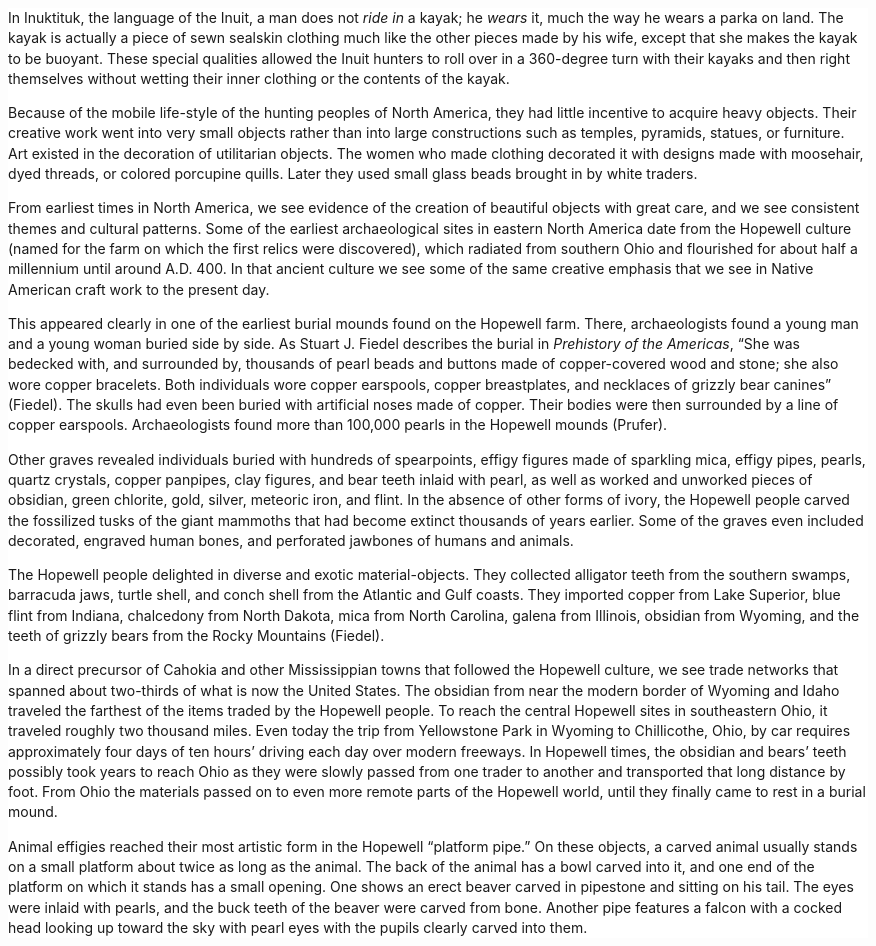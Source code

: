 In Inuktituk, the language of the Inuit, a man does not *ride in* a kayak; he *wears* it, much the way he wears a parka on land. The kayak is actually a piece of sewn sealskin clothing much like the other pieces made by his wife, except that she makes the kayak to be buoyant. These special qualities allowed the Inuit hunters to roll over in a 360-degree turn with their kayaks and then right themselves without wetting their inner clothing or the contents of the kayak.

Because of the mobile life-style of the hunting peoples of North America, they had little incentive to acquire heavy objects. Their creative work went into very small objects rather than into large constructions such as temples, pyramids, statues, or furniture. Art existed in the decoration of utilitarian objects. The women who made clothing decorated it with designs made with moosehair, dyed threads, or colored porcupine quills. Later they used small glass beads brought in by white traders.

From earliest times in North America, we see evidence of the creation of beautiful objects with great care, and we see consistent themes and cultural patterns. Some of the earliest archaeological sites in eastern North America date from the Hopewell culture \(named for the farm on which the first relics were discovered\), which radiated from southern Ohio and flourished for about half a millennium until around A.D. 400. In that ancient culture we see some of the same creative emphasis that we see in Native American craft work to the present day.

This appeared clearly in one of the earliest burial mounds found on the Hopewell farm. There, archaeologists found a young man and a young woman buried side by side. As Stuart J. Fiedel describes the burial in *Prehistory of the Americas*, “She was bedecked with, and surrounded by, thousands of pearl beads and buttons made of copper-covered wood and stone; she also wore copper bracelets. Both individuals wore copper earspools, copper breastplates, and necklaces of grizzly bear canines” \(Fiedel\). The skulls had even been buried with artificial noses made of copper. Their bodies were then surrounded by a line of copper earspools. Archaeologists found more than 100,000 pearls in the Hopewell mounds \(Prufer\).

Other graves revealed individuals buried with hundreds of spearpoints, effigy figures made of sparkling mica, effigy pipes, pearls, quartz crystals, copper panpipes, clay figures, and bear teeth inlaid with pearl, as well as worked and unworked pieces of obsidian, green chlorite, gold, silver, meteoric iron, and flint. In the absence of other forms of ivory, the Hopewell people carved the fossilized tusks of the giant mammoths that had become extinct thousands of years earlier. Some of the graves even included decorated, engraved human bones, and perforated jawbones of humans and animals.

The Hopewell people delighted in diverse and exotic material-objects. They collected alligator teeth from the southern swamps, barracuda jaws, turtle shell, and conch shell from the Atlantic and Gulf coasts. They imported copper from Lake Superior, blue flint from Indiana, chalcedony from North Dakota, mica from North Carolina, galena from Illinois, obsidian from Wyoming, and the teeth of grizzly bears from the Rocky Mountains \(Fiedel\).

In a direct precursor of Cahokia and other Mississippian towns that followed the Hopewell culture, we see trade networks that spanned about two-thirds of what is now the United States. The obsidian from near the modern border of Wyoming and Idaho traveled the farthest of the items traded by the Hopewell people. To reach the central Hopewell sites in southeastern Ohio, it traveled roughly two thousand miles. Even today the trip from Yellowstone Park in Wyoming to Chillicothe, Ohio, by car requires approximately four days of ten hours’ driving each day over modern freeways. In Hopewell times, the obsidian and bears’ teeth possibly took years to reach Ohio as they were slowly passed from one trader to another and transported that long distance by foot. From Ohio the materials passed on to even more remote parts of the Hopewell world, until they finally came to rest in a burial mound.

Animal effigies reached their most artistic form in the Hopewell “platform pipe.” On these objects, a carved animal usually stands on a small platform about twice as long as the animal. The back of the animal has a bowl carved into it, and one end of the platform on which it stands has a small opening. One shows an erect beaver carved in pipestone and sitting on his tail. The eyes were inlaid with pearls, and the buck teeth of the beaver were carved from bone. Another pipe features a falcon with a cocked head looking up toward the sky with pearl eyes with the pupils clearly carved into them.
